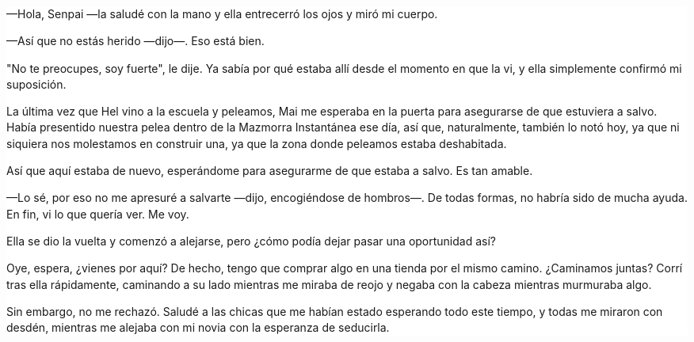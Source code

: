 —Hola, Senpai —la saludé con la mano y ella entrecerró los ojos y miró mi cuerpo.

—Así que no estás herido —dijo—. Eso está bien.

"No te preocupes, soy fuerte", le dije. Ya sabía por qué estaba allí desde el momento en que la vi, y ella simplemente confirmó mi suposición. 

La última vez que Hel vino a la escuela y peleamos, Mai me esperaba en la puerta para asegurarse de que estuviera a salvo. Había presentido nuestra pelea dentro de la Mazmorra Instantánea ese día, así que, naturalmente, también lo notó hoy, ya que ni siquiera nos molestamos en construir una, ya que la zona donde peleamos estaba deshabitada.

Así que aquí estaba de nuevo, esperándome para asegurarme de que estaba a salvo. Es tan amable.

—Lo sé, por eso no me apresuré a salvarte —dijo, encogiéndose de hombros—. De todas formas, no habría sido de mucha ayuda. En fin, vi lo que quería ver. Me voy.

Ella se dio la vuelta y comenzó a alejarse, pero ¿cómo podía dejar pasar una oportunidad así?

Oye, espera, ¿vienes por aquí? De hecho, tengo que comprar algo en una tienda por el mismo camino. ¿Caminamos juntas? Corrí tras ella rápidamente, caminando a su lado mientras me miraba de reojo y negaba con la cabeza mientras murmuraba algo.

Sin embargo, no me rechazó. Saludé a las chicas que me habían estado esperando todo este tiempo, y todas me miraron con desdén, mientras me alejaba con mi novia con la esperanza de seducirla.

